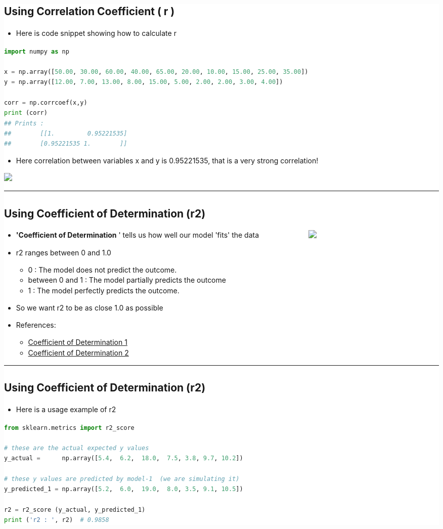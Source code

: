 
## Using Correlation Coefficient ( r )

* Here is code snippet showing how to calculate r

```python
import numpy as np

x = np.array([50.00, 30.00, 60.00, 40.00, 65.00, 20.00, 10.00, 15.00, 25.00, 35.00])
y = np.array([12.00, 7.00, 13.00, 8.00, 15.00, 5.00, 2.00, 2.00, 3.00, 4.00])

corr = np.corrcoef(x,y)
print (corr)
## Prints : 
##        [[1.         0.95221535]
##        [0.95221535 1.        ]]
```

* Here correlation between variables x and y is 0.95221535,  that is a very strong correlation!

<img src="../../assets/images/machine-learning/Data-Exploration-Correlaion-Patterns.png"  style="width:70%;"/>

---

## Using Coefficient of Determination (r2)

<img src="../../assets/images/formulas-equations/R2-1.png"  style="width:30%;float:right;"/>

* **'Coefficient of Determination** ' tells us how well our model 'fits' the data

* r2 ranges between 0 and 1.0
    - 0 : The model does not predict the outcome.
    - between 0 and 1 : The model partially predicts the outcome
    - 1 : The model perfectly predicts the outcome.

* So we want r2 to be as close 1.0 as possible

* References:
    - [Coefficient of Determination 1](https://www.scribbr.com/statistics/coefficient-of-determination/)
    - [Coefficient of Determination 2](https://en.wikipedia.org/wiki/Coefficient_of_determination)

---

## Using Coefficient of Determination (r2)

* Here is a usage example of r2

```python
from sklearn.metrics import r2_score

# these are the actual expected y values
y_actual =      np.array([5.4,  6.2,  18.0,  7.5, 3.8, 9.7, 10.2])

# these y values are predicted by model-1  (we are simulating it)
y_predicted_1 = np.array([5.2,  6.0,  19.0,  8.0, 3.5, 9.1, 10.5])

r2 = r2_score (y_actual, y_predicted_1)
print ('r2 : ', r2)  # 0.9858
```
